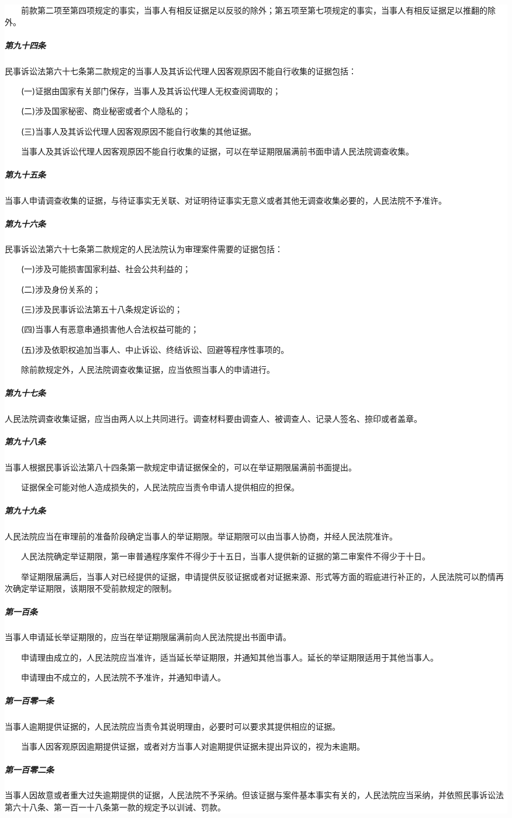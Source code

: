 　　前款第二项至第四项规定的事实，当事人有相反证据足以反驳的除外；第五项至第七项规定的事实，当事人有相反证据足以推翻的除外。

##### 第九十四条
民事诉讼法第六十七条第二款规定的当事人及其诉讼代理人因客观原因不能自行收集的证据包括：

　　(一)证据由国家有关部门保存，当事人及其诉讼代理人无权查阅调取的；

　　(二)涉及国家秘密、商业秘密或者个人隐私的；

　　(三)当事人及其诉讼代理人因客观原因不能自行收集的其他证据。

　　当事人及其诉讼代理人因客观原因不能自行收集的证据，可以在举证期限届满前书面申请人民法院调查收集。

##### 第九十五条
当事人申请调查收集的证据，与待证事实无关联、对证明待证事实无意义或者其他无调查收集必要的，人民法院不予准许。

##### 第九十六条
民事诉讼法第六十七条第二款规定的人民法院认为审理案件需要的证据包括：

　　(一)涉及可能损害国家利益、社会公共利益的；

　　(二)涉及身份关系的；

　　(三)涉及民事诉讼法第五十八条规定诉讼的；

　　(四)当事人有恶意串通损害他人合法权益可能的；

　　(五)涉及依职权追加当事人、中止诉讼、终结诉讼、回避等程序性事项的。

　　除前款规定外，人民法院调查收集证据，应当依照当事人的申请进行。

##### 第九十七条
人民法院调查收集证据，应当由两人以上共同进行。调查材料要由调查人、被调查人、记录人签名、捺印或者盖章。

##### 第九十八条
当事人根据民事诉讼法第八十四条第一款规定申请证据保全的，可以在举证期限届满前书面提出。

　　证据保全可能对他人造成损失的，人民法院应当责令申请人提供相应的担保。

##### 第九十九条
人民法院应当在审理前的准备阶段确定当事人的举证期限。举证期限可以由当事人协商，并经人民法院准许。

　　人民法院确定举证期限，第一审普通程序案件不得少于十五日，当事人提供新的证据的第二审案件不得少于十日。

　　举证期限届满后，当事人对已经提供的证据，申请提供反驳证据或者对证据来源、形式等方面的瑕疵进行补正的，人民法院可以酌情再次确定举证期限，该期限不受前款规定的限制。

##### 第一百条
当事人申请延长举证期限的，应当在举证期限届满前向人民法院提出书面申请。

　　申请理由成立的，人民法院应当准许，适当延长举证期限，并通知其他当事人。延长的举证期限适用于其他当事人。

　　申请理由不成立的，人民法院不予准许，并通知申请人。

##### 第一百零一条
当事人逾期提供证据的，人民法院应当责令其说明理由，必要时可以要求其提供相应的证据。

　　当事人因客观原因逾期提供证据，或者对方当事人对逾期提供证据未提出异议的，视为未逾期。

##### 第一百零二条
当事人因故意或者重大过失逾期提供的证据，人民法院不予采纳。但该证据与案件基本事实有关的，人民法院应当采纳，并依照民事诉讼法第六十八条、第一百一十八条第一款的规定予以训诫、罚款。
